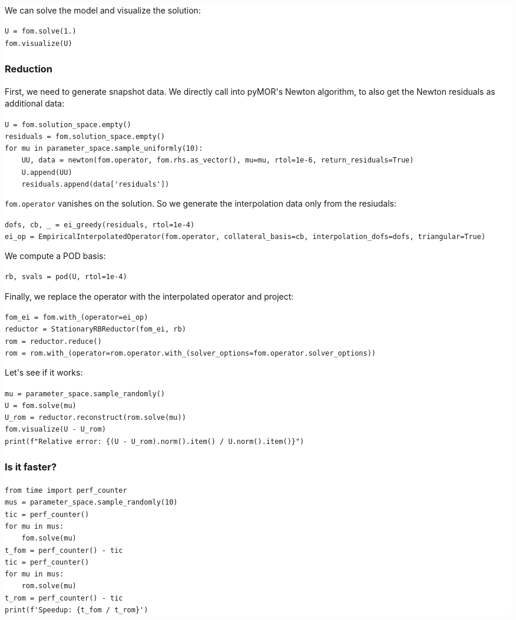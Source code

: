 We can solve the model and visualize the solution:

```{code-cell} ipython3
U = fom.solve(1.)
fom.visualize(U)
```

### Reduction

First, we need to generate snapshot data. We directly call into pyMOR's Newton algorithm, to also get the Newton residuals as additional data:

```{code-cell} ipython3
U = fom.solution_space.empty()
residuals = fom.solution_space.empty()
for mu in parameter_space.sample_uniformly(10):
    UU, data = newton(fom.operator, fom.rhs.as_vector(), mu=mu, rtol=1e-6, return_residuals=True)
    U.append(UU)
    residuals.append(data['residuals'])
```

`fom.operator` vanishes on the solution. So we generate the interpolation data only from the resiudals:

```{code-cell} ipython3
dofs, cb, _ = ei_greedy(residuals, rtol=1e-4)
ei_op = EmpiricalInterpolatedOperator(fom.operator, collateral_basis=cb, interpolation_dofs=dofs, triangular=True)
```

We compute a POD basis:

```{code-cell} ipython3
rb, svals = pod(U, rtol=1e-4)
```

Finally, we replace the operator with the interpolated operator and project:

```{code-cell} ipython3
fom_ei = fom.with_(operator=ei_op)
reductor = StationaryRBReductor(fom_ei, rb)
rom = reductor.reduce()
rom = rom.with_(operator=rom.operator.with_(solver_options=fom.operator.solver_options))
```

Let's see if it works:

```{code-cell} ipython3
mu = parameter_space.sample_randomly()
U = fom.solve(mu)
U_rom = reductor.reconstruct(rom.solve(mu))
fom.visualize(U - U_rom)
print(f"Relative error: {(U - U_rom).norm().item() / U.norm().item()}")
```

### Is it faster?

```{code-cell} ipython3
from time import perf_counter
mus = parameter_space.sample_randomly(10)
tic = perf_counter()
for mu in mus:
    fom.solve(mu)
t_fom = perf_counter() - tic
tic = perf_counter()
for mu in mus:
    rom.solve(mu)
t_rom = perf_counter() - tic
print(f'Speedup: {t_fom / t_rom}')
```
